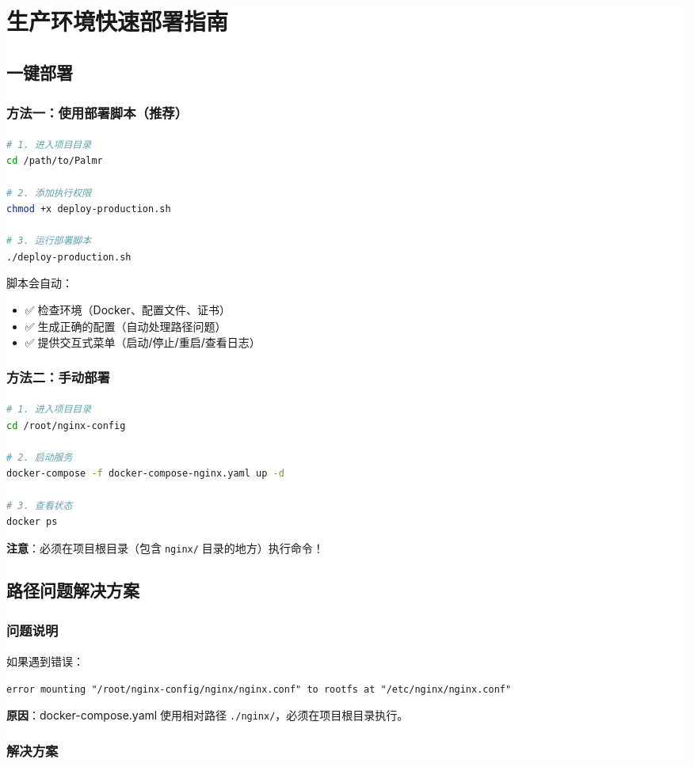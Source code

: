 # 生产环境快速部署指南

## 一键部署

### 方法一：使用部署脚本（推荐）

```bash
# 1. 进入项目目录
cd /path/to/Palmr

# 2. 添加执行权限
chmod +x deploy-production.sh

# 3. 运行部署脚本
./deploy-production.sh
```

脚本会自动：

- ✅ 检查环境（Docker、配置文件、证书）
- ✅ 生成正确的配置（自动处理路径问题）
- ✅ 提供交互式菜单（启动/停止/重启/查看日志）

### 方法二：手动部署

```bash
# 1. 进入项目目录
cd /root/nginx-config

# 2. 启动服务
docker-compose -f docker-compose-nginx.yaml up -d

# 3. 查看状态
docker ps
```

**注意**：必须在项目根目录（包含 `nginx/` 目录的地方）执行命令！

## 路径问题解决方案

### 问题说明

如果遇到错误：

```
error mounting "/root/nginx-config/nginx/nginx.conf" to rootfs at "/etc/nginx/nginx.conf"
```

**原因**：docker-compose.yaml 使用相对路径 `./nginx/`，必须在项目根目录执行。

### 解决方案

